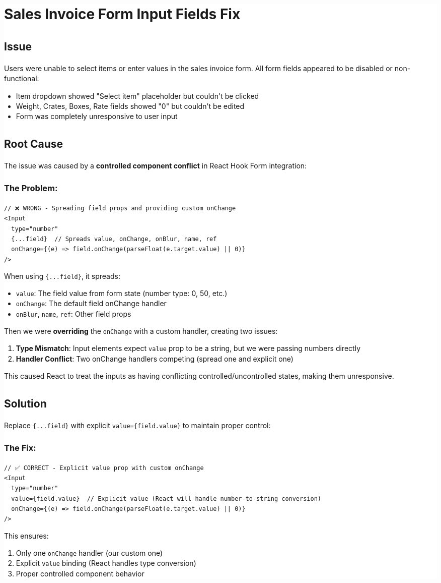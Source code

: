 # Sales Invoice Form Input Fields Fix

## Issue
Users were unable to select items or enter values in the sales invoice form. All form fields appeared to be disabled or non-functional:
- Item dropdown showed "Select item" placeholder but couldn't be clicked
- Weight, Crates, Boxes, Rate fields showed "0" but couldn't be edited
- Form was completely unresponsive to user input

## Root Cause
The issue was caused by a **controlled component conflict** in React Hook Form integration:

### The Problem:
```tsx
// ❌ WRONG - Spreading field props and providing custom onChange
<Input
  type="number"
  {...field}  // Spreads value, onChange, onBlur, name, ref
  onChange={(e) => field.onChange(parseFloat(e.target.value) || 0)}
/>
```

When using `{...field}`, it spreads:
- `value`: The field value from form state (number type: 0, 50, etc.)
- `onChange`: The default field onChange handler
- `onBlur`, `name`, `ref`: Other field props

Then we were **overriding** the `onChange` with a custom handler, creating two issues:

1. **Type Mismatch**: Input elements expect `value` prop to be a string, but we were passing numbers directly
2. **Handler Conflict**: Two onChange handlers competing (spread one and explicit one)

This caused React to treat the inputs as having conflicting controlled/uncontrolled states, making them unresponsive.

## Solution
Replace `{...field}` with explicit `value={field.value}` to maintain proper control:

### The Fix:
```tsx
// ✅ CORRECT - Explicit value prop with custom onChange
<Input
  type="number"
  value={field.value}  // Explicit value (React will handle number-to-string conversion)
  onChange={(e) => field.onChange(parseFloat(e.target.value) || 0)}
/>
```

This ensures:
1. Only one `onChange` handler (our custom one)
2. Explicit `value` binding (React handles type conversion)
3. Proper controlled component behavior
